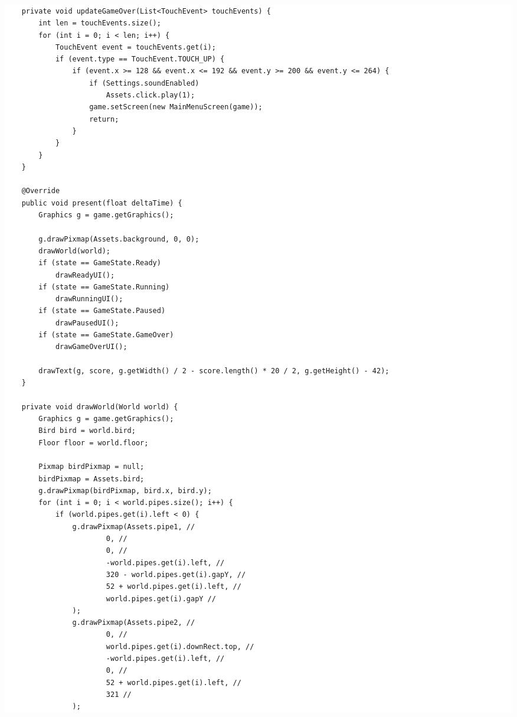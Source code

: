 		private void updateGameOver(List<TouchEvent> touchEvents) {
			int len = touchEvents.size();
			for (int i = 0; i < len; i++) {
				TouchEvent event = touchEvents.get(i);
				if (event.type == TouchEvent.TOUCH_UP) {
					if (event.x >= 128 && event.x <= 192 && event.y >= 200 && event.y <= 264) {
						if (Settings.soundEnabled)
							Assets.click.play(1);
						game.setScreen(new MainMenuScreen(game));
						return;
					}
				}
			}
		}

		@Override
		public void present(float deltaTime) {
			Graphics g = game.getGraphics();
	
			g.drawPixmap(Assets.background, 0, 0);
			drawWorld(world);
			if (state == GameState.Ready)
				drawReadyUI();
			if (state == GameState.Running)
				drawRunningUI();
			if (state == GameState.Paused)
				drawPausedUI();
			if (state == GameState.GameOver)
				drawGameOverUI();
	
			drawText(g, score, g.getWidth() / 2 - score.length() * 20 / 2, g.getHeight() - 42);
		}

		private void drawWorld(World world) {
			Graphics g = game.getGraphics();
			Bird bird = world.bird;
			Floor floor = world.floor;
	
			Pixmap birdPixmap = null;
			birdPixmap = Assets.bird;
			g.drawPixmap(birdPixmap, bird.x, bird.y);
			for (int i = 0; i < world.pipes.size(); i++) {
				if (world.pipes.get(i).left < 0) {
					g.drawPixmap(Assets.pipe1, //
							0, //
							0, //
							-world.pipes.get(i).left, //
							320 - world.pipes.get(i).gapY, //
							52 + world.pipes.get(i).left, //
							world.pipes.get(i).gapY //
					);
					g.drawPixmap(Assets.pipe2, //
							0, //
							world.pipes.get(i).downRect.top, //
							-world.pipes.get(i).left, //
							0, //
							52 + world.pipes.get(i).left, //
							321 //
					);
	